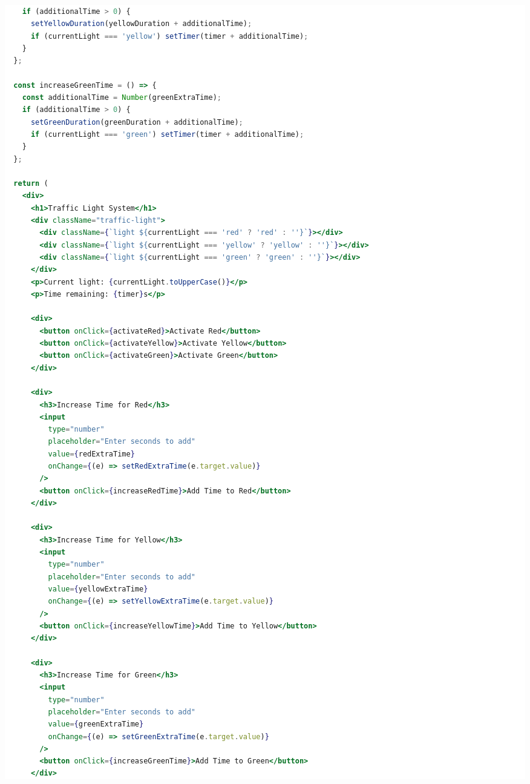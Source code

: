 ```jsx
    if (additionalTime > 0) {
      setYellowDuration(yellowDuration + additionalTime);
      if (currentLight === 'yellow') setTimer(timer + additionalTime);
    }
  };

  const increaseGreenTime = () => {
    const additionalTime = Number(greenExtraTime);
    if (additionalTime > 0) {
      setGreenDuration(greenDuration + additionalTime);
      if (currentLight === 'green') setTimer(timer + additionalTime);
    }
  };

  return (
    <div>
      <h1>Traffic Light System</h1>
      <div className="traffic-light">
        <div className={`light ${currentLight === 'red' ? 'red' : ''}`}></div>
        <div className={`light ${currentLight === 'yellow' ? 'yellow' : ''}`}></div>
        <div className={`light ${currentLight === 'green' ? 'green' : ''}`}></div>
      </div>
      <p>Current light: {currentLight.toUpperCase()}</p>
      <p>Time remaining: {timer}s</p>

      <div>
        <button onClick={activateRed}>Activate Red</button>
        <button onClick={activateYellow}>Activate Yellow</button>
        <button onClick={activateGreen}>Activate Green</button>
      </div>

      <div>
        <h3>Increase Time for Red</h3>
        <input
          type="number"
          placeholder="Enter seconds to add"
          value={redExtraTime}
          onChange={(e) => setRedExtraTime(e.target.value)}
        />
        <button onClick={increaseRedTime}>Add Time to Red</button>
      </div>

      <div>
        <h3>Increase Time for Yellow</h3>
        <input
          type="number"
          placeholder="Enter seconds to add"
          value={yellowExtraTime}
          onChange={(e) => setYellowExtraTime(e.target.value)}
        />
        <button onClick={increaseYellowTime}>Add Time to Yellow</button>
      </div>

      <div>
        <h3>Increase Time for Green</h3>
        <input
          type="number"
          placeholder="Enter seconds to add"
          value={greenExtraTime}
          onChange={(e) => setGreenExtraTime(e.target.value)}
        />
        <button onClick={increaseGreenTime}>Add Time to Green</button>
      </div>
```